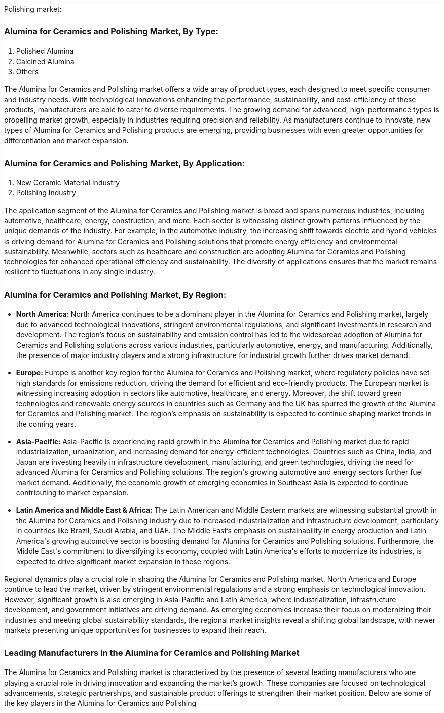 Polishing market:</p><h3><strong>Alumina for Ceramics and Polishing Market, By Type:<br /></strong></h3><ol><li>Polished Alumina<li> Calcined Alumina<li> Others</li></ol><p>The Alumina for Ceramics and Polishing market offers a wide array of product types, each designed to meet specific consumer and industry needs. With technological innovations enhancing the performance, sustainability, and cost-efficiency of these products, manufacturers are able to cater to diverse requirements. The growing demand for advanced, high-performance types is propelling market growth, especially in industries requiring precision and reliability. As manufacturers continue to innovate, new types of Alumina for Ceramics and Polishing products are emerging, providing businesses with even greater opportunities for differentiation and market expansion.</p><h3>Alumina for Ceramics and Polishing Market,&nbsp;By Application:</h3><ol><li>New Ceramic Material Industry<li> Polishing Industry</li></ol><p>The application segment of the Alumina for Ceramics and Polishing market is broad and spans numerous industries, including automotive, healthcare, energy, construction, and more. Each sector is witnessing distinct growth patterns influenced by the unique demands of the industry. For example, in the automotive industry, the increasing shift towards electric and hybrid vehicles is driving demand for Alumina for Ceramics and Polishing solutions that promote energy efficiency and environmental sustainability. Meanwhile, sectors such as healthcare and construction are adopting Alumina for Ceramics and Polishing technologies for enhanced operational efficiency and sustainability. The diversity of applications ensures that the market remains resilient to fluctuations in any single industry.</p><h3>Alumina for Ceramics and Polishing Market, By Region:</h3><ul><li><p><strong>North America:&nbsp;</strong>North America continues to be a dominant player in the Alumina for Ceramics and Polishing market, largely due to advanced technological innovations, stringent environmental regulations, and significant investments in research and development. The region&rsquo;s focus on sustainability and emission control has led to the widespread adoption of Alumina for Ceramics and Polishing solutions across various industries, particularly automotive, energy, and manufacturing. Additionally, the presence of major industry players and a strong infrastructure for industrial growth further drives market demand.</p></li><li><p><strong><strong>Europe:&nbsp;</strong></strong>Europe is another key region for the Alumina for Ceramics and Polishing market, where regulatory policies have set high standards for emissions reduction, driving the demand for efficient and eco-friendly products. The European market is witnessing increasing adoption in sectors like automotive, healthcare, and energy. Moreover, the shift toward green technologies and renewable energy sources in countries such as Germany and the UK has spurred the growth of the Alumina for Ceramics and Polishing market. The region&rsquo;s emphasis on sustainability is expected to continue shaping market trends in the coming years.</p></li><li><p><strong><strong>Asia-Pacific:&nbsp;</strong></strong>Asia-Pacific is experiencing rapid growth in the Alumina for Ceramics and Polishing market due to rapid industrialization, urbanization, and increasing demand for energy-efficient technologies. Countries such as China, India, and Japan are investing heavily in infrastructure development, manufacturing, and green technologies, driving the need for advanced Alumina for Ceramics and Polishing solutions. The region's growing automotive and energy sectors further fuel market demand. Additionally, the economic growth of emerging economies in Southeast Asia is expected to continue contributing to market expansion.</p></li><li><p><strong><strong>Latin America and Middle East &amp; Africa:&nbsp;</strong></strong>The Latin American and Middle Eastern markets are witnessing substantial growth in the Alumina for Ceramics and Polishing industry due to increased industrialization and infrastructure development, particularly in countries like Brazil, Saudi Arabia, and UAE. The Middle East&rsquo;s emphasis on sustainability in energy production and Latin America's growing automotive sector is boosting demand for Alumina for Ceramics and Polishing solutions. Furthermore, the Middle East's commitment to diversifying its economy, coupled with Latin America's efforts to modernize its industries, is expected to drive significant market expansion in these regions.</p></li></ul><p>Regional dynamics play a crucial role in shaping the Alumina for Ceramics and Polishing market. North America and Europe continue to lead the market, driven by stringent environmental regulations and a strong emphasis on technological innovation. However, significant growth is also emerging in Asia-Pacific and Latin America, where industrialization, infrastructure development, and government initiatives are driving demand. As emerging economies increase their focus on modernizing their industries and meeting global sustainability standards, the regional market insights reveal a shifting global landscape, with newer markets presenting unique opportunities for businesses to expand their reach.</p><h3><strong>Leading Manufacturers in the Alumina for Ceramics and Polishing Market</strong></h3><p>The Alumina for Ceramics and Polishing market is characterized by the presence of several leading manufacturers who are playing a crucial role in driving innovation and expanding the market&rsquo;s growth. These companies are focused on technological advancements, strategic partnerships, and sustainable product offerings to strengthen their market position. Below are some of the key players in the Alumina for Ceramics and Polishing